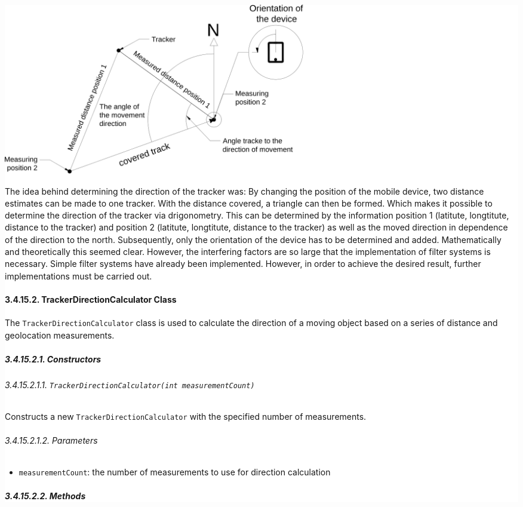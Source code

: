 <img src="img/DirectionCalculationGraphicalRepresentation.svg" width="500"/>

The idea behind determining the direction of the tracker was:
By changing the position of the mobile device, two distance estimates can be made to one tracker. With the distance covered, a triangle can then be formed. Which makes it possible to determine the direction of the tracker via drigonometry. This can be determined by the information position 1 (latitute, longtitute, distance to the tracker) and position 2 (latitute, longtitute, distance to the tracker) as well as the moved direction in dependence of the direction to the north. Subsequently, only the orientation of the device has to be determined and added. Mathematically and theoretically this seemed clear. However, the interfering factors are so large that the implementation of filter systems is necessary. Simple filter systems have already been implemented. However, in order to achieve the desired result, further implementations must be carried out.

#### 3.4.15.2. TrackerDirectionCalculator Class

The `TrackerDirectionCalculator` class is used to calculate the direction of a moving object based on a series of distance and geolocation measurements.

##### 3.4.15.2.1. Constructors

###### 3.4.15.2.1.1. `TrackerDirectionCalculator(int measurementCount)`

Constructs a new `TrackerDirectionCalculator` with the specified number of measurements.

###### 3.4.15.2.1.2. Parameters
- `measurementCount`: the number of measurements to use for direction calculation

##### 3.4.15.2.2. Methods
